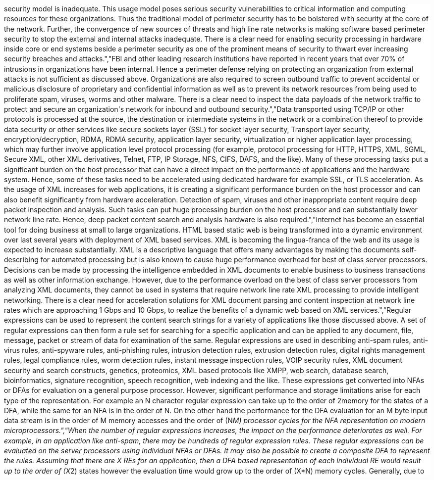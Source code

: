 security model is inadequate. This usage model poses serious security vulnerabilities to critical information and computing resources for these organizations. Thus the traditional model of perimeter security has to be bolstered with security at the core of the network. Further, the convergence of new sources of threats and high line rate networks is making software based perimeter security to stop the external and internal attacks inadequate. There is a clear need for enabling security processing in hardware inside core or end systems beside a perimeter security as one of the prominent means of security to thwart ever increasing security breaches and attacks.","FBI and other leading research institutions have reported in recent years that over 70% of intrusions in organizations have been internal. Hence a perimeter defense relying on protecting an organization from external attacks is not sufficient as discussed above. Organizations are also required to screen outbound traffic to prevent accidental or malicious disclosure of proprietary and confidential information as well as to prevent its network resources from being used to proliferate spam, viruses, worms and other malware. There is a clear need to inspect the data payloads of the network traffic to protect and secure an organization's network for inbound and outbound security.","Data transported using TCP\/IP or other protocols is processed at the source, the destination or intermediate systems in the network or a combination thereof to provide data security or other services like secure sockets layer (SSL) for socket layer security, Transport layer security, encryption\/decryption, RDMA, RDMA security, application layer security, virtualization or higher application layer processing, which may further involve application level protocol processing (for example, protocol processing for HTTP, HTTPS, XML, SGML, Secure XML, other XML derivatives, Telnet, FTP, IP Storage, NFS, CIFS, DAFS, and the like). Many of these processing tasks put a significant burden on the host processor that can have a direct impact on the performance of applications and the hardware system. Hence, some of these tasks need to be accelerated using dedicated hardware for example SSL, or TLS acceleration. As the usage of XML increases for web applications, it is creating a significant performance burden on the host processor and can also benefit significantly from hardware acceleration. Detection of spam, viruses and other inappropriate content require deep packet inspection and analysis. Such tasks can put huge processing burden on the host processor and can substantially lower network line rate. Hence, deep packet content search and analysis hardware is also required.","Internet has become an essential tool for doing business at small to large organizations. HTML based static web is being transformed into a dynamic environment over last several years with deployment of XML based services. XML is becoming the lingua-franca of the web and its usage is expected to increase substantially. XML is a descriptive language that offers many advantages by making the documents self-describing for automated processing but is also known to cause huge performance overhead for best of class server processors. Decisions can be made by processing the intelligence embedded in XML documents to enable business to business transactions as well as other information exchange. However, due to the performance overload on the best of class server processors from analyzing XML documents, they cannot be used in systems that require network line rate XML processing to provide intelligent networking. There is a clear need for acceleration solutions for XML document parsing and content inspection at network line rates which are approaching 1 Gbps and 10 Gbps, to realize the benefits of a dynamic web based on XML services.","Regular expressions can be used to represent the content search strings for a variety of applications like those discussed above. A set of regular expressions can then form a rule set for searching for a specific application and can be applied to any document, file, message, packet or stream of data for examination of the same. Regular expressions are used in describing anti-spam rules, anti-virus rules, anti-spyware rules, anti-phishing rules, intrusion detection rules, extrusion detection rules, digital rights management rules, legal compliance rules, worm detection rules, instant message inspection rules, VOIP security rules, XML document security and search constructs, genetics, proteomics, XML based protocols like XMPP, web search, database search, bioinformatics, signature recognition, speech recognition, web indexing and the like. These expressions get converted into NFAs or DFAs for evaluation on a general purpose processor. However, significant performance and storage limitations arise for each type of the representation. For example an N character regular expression can take up to the order of 2memory for the states of a DFA, while the same for an NFA is in the order of N. On the other hand the performance for the DFA evaluation for an M byte input data stream is in the order of M memory accesses and the order of (N*M) processor cycles for the NFA representation on modern microprocessors.","When the number of regular expressions increases, the impact on the performance deteriorates as well. For example, in an application like anti-spam, there may be hundreds of regular expression rules. These regular expressions can be evaluated on the server processors using individual NFAs or DFAs. It may also be possible to create a composite DFA to represent the rules. Assuming that there are X REs for an application, then a DFA based representation of each individual RE would result up to the order of (X*2) states however the evaluation time would grow up to the order of (X*N) memory cycles. Generally, due to